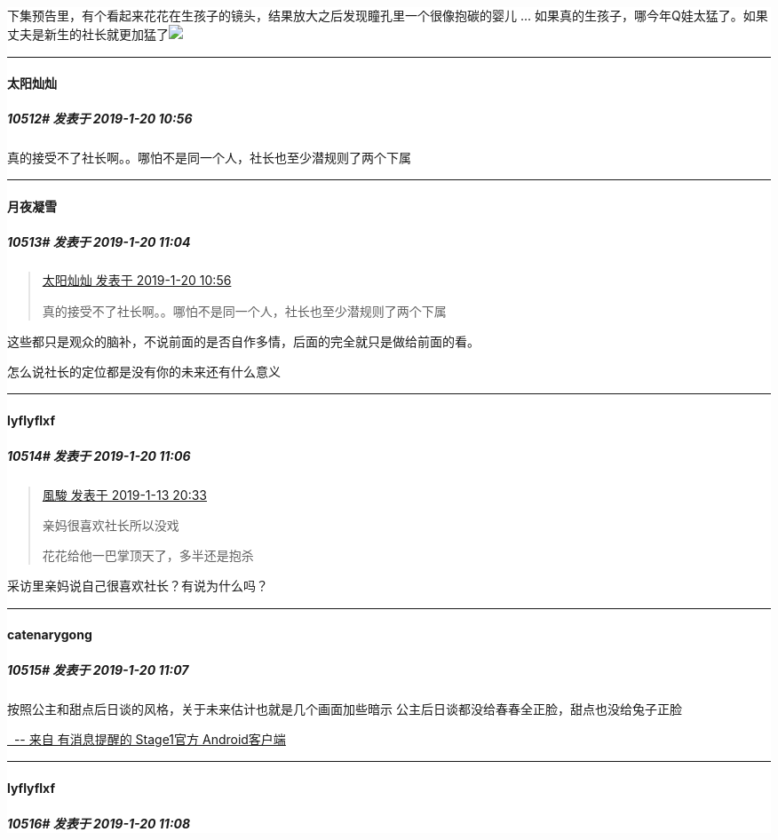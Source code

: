 下集预告里，有个看起来花花在生孩子的镜头，结果放大之后发现瞳孔里一个很像抱碳的婴儿 ...</blockquote>
如果真的生孩子，哪今年Q娃太猛了。如果丈夫是新生的社长就更加猛了<img src="https://static.saraba1st.com/image/smiley/face2017/064.png" referrerpolicy="no-referrer">


-----

####  太阳灿灿  
##### 10512#       发表于 2019-1-20 10:56


真的接受不了社长啊。。哪怕不是同一个人，社长也至少潜规则了两个下属


-----

####  月夜凝雪  
##### 10513#       发表于 2019-1-20 11:04


<blockquote><a href="httphttps://bbs.saraba1st.com/2b/forum.php?mod=redirect&amp;goto=findpost&amp;pid=42331362&amp;ptid=1553961" target="_blank">太阳灿灿 发表于 2019-1-20 10:56</a>

真的接受不了社长啊。。哪怕不是同一个人，社长也至少潜规则了两个下属</blockquote>
这些都只是观众的脑补，不说前面的是否自作多情，后面的完全就只是做给前面的看。


怎么说社长的定位都是没有你的未来还有什么意义


-----

####  lyflyflxf  
##### 10514#       发表于 2019-1-20 11:06


<blockquote><a href="httphttps://bbs.saraba1st.com/2b/forum.php?mod=redirect&amp;goto=findpost&amp;pid=42261922&amp;ptid=1553961" target="_blank">風駿 发表于 2019-1-13 20:33</a>

亲妈很喜欢社长所以没戏


花花给他一巴掌顶天了，多半还是抱杀</blockquote>
采访里亲妈说自己很喜欢社长？有说为什么吗？


-----

####  catenarygong  
##### 10515#       发表于 2019-1-20 11:07


按照公主和甜点后日谈的风格，关于未来估计也就是几个画面加些暗示
公主后日谈都没给春春全正脸，甜点也没给兔子正脸

[  -- 来自 有消息提醒的 Stage1官方 Android客户端](https://www.coolapk.com/apk/140634)


-----

####  lyflyflxf  
##### 10516#       发表于 2019-1-20 11:08
